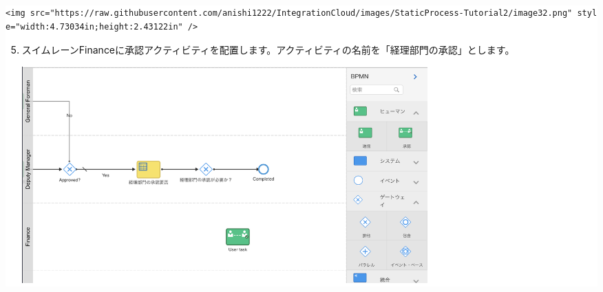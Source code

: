     <img src="https://raw.githubusercontent.com/anishi1222/IntegrationCloud/images/StaticProcess-Tutorial2/image32.png" style="width:4.73034in;height:2.43122in" />

5.  スイムレーンFinanceに承認アクティビティを配置します。アクティビティの名前を「経理部門の承認」とします。

    <img src="https://raw.githubusercontent.com/anishi1222/IntegrationCloud/images/StaticProcess-Tutorial2/image33.png" style="width:6.13712in;height:3.2809in" />
